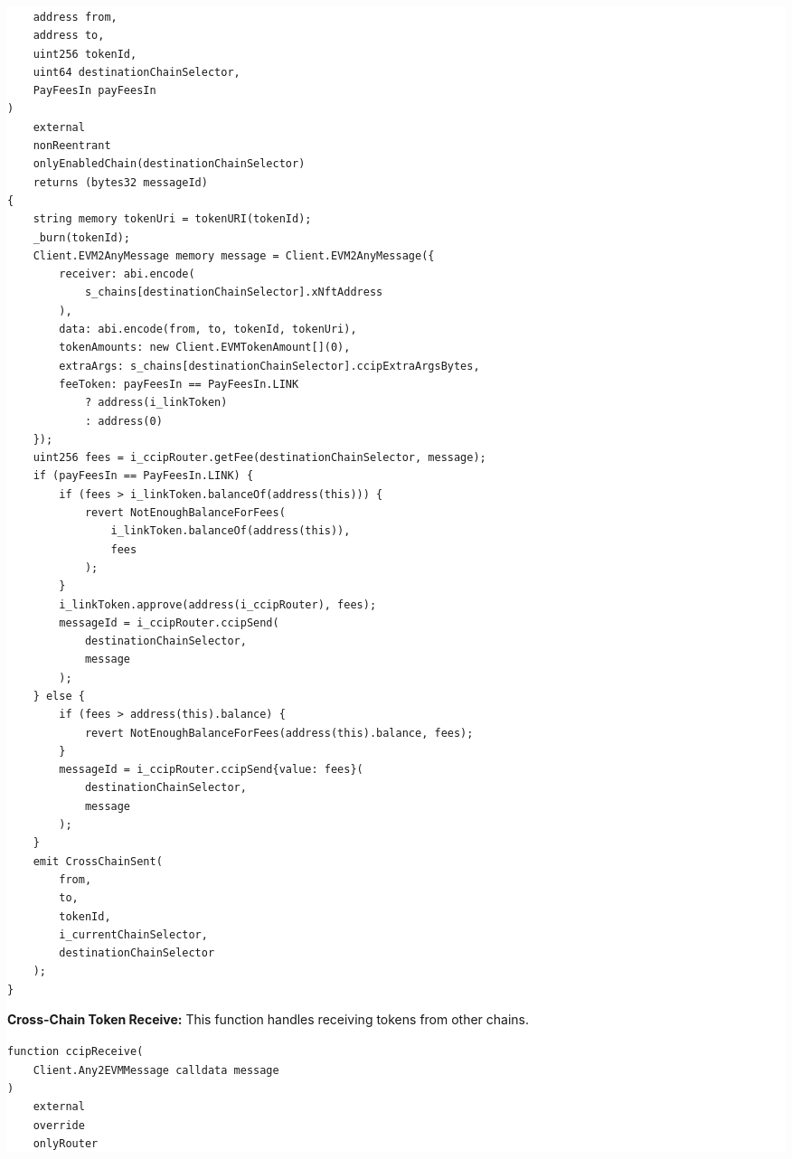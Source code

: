 ```solidity
    address from,
    address to,
    uint256 tokenId,
    uint64 destinationChainSelector,
    PayFeesIn payFeesIn
)
    external
    nonReentrant
    onlyEnabledChain(destinationChainSelector)
    returns (bytes32 messageId)
{
    string memory tokenUri = tokenURI(tokenId);
    _burn(tokenId);
    Client.EVM2AnyMessage memory message = Client.EVM2AnyMessage({
        receiver: abi.encode(
            s_chains[destinationChainSelector].xNftAddress
        ),
        data: abi.encode(from, to, tokenId, tokenUri),
        tokenAmounts: new Client.EVMTokenAmount[](0),
        extraArgs: s_chains[destinationChainSelector].ccipExtraArgsBytes,
        feeToken: payFeesIn == PayFeesIn.LINK
            ? address(i_linkToken)
            : address(0)
    });
    uint256 fees = i_ccipRouter.getFee(destinationChainSelector, message);
    if (payFeesIn == PayFeesIn.LINK) {
        if (fees > i_linkToken.balanceOf(address(this))) {
            revert NotEnoughBalanceForFees(
                i_linkToken.balanceOf(address(this)),
                fees
            );
        }
        i_linkToken.approve(address(i_ccipRouter), fees);
        messageId = i_ccipRouter.ccipSend(
            destinationChainSelector,
            message
        );
    } else {
        if (fees > address(this).balance) {
            revert NotEnoughBalanceForFees(address(this).balance, fees);
        }
        messageId = i_ccipRouter.ccipSend{value: fees}(
            destinationChainSelector,
            message
        );
    }
    emit CrossChainSent(
        from,
        to,
        tokenId,
        i_currentChainSelector,
        destinationChainSelector
    );
}
```
**Cross-Chain Token Receive:** This function handles receiving tokens from other chains.
```solidity
function ccipReceive(
    Client.Any2EVMMessage calldata message
)
    external
    override
    onlyRouter
```